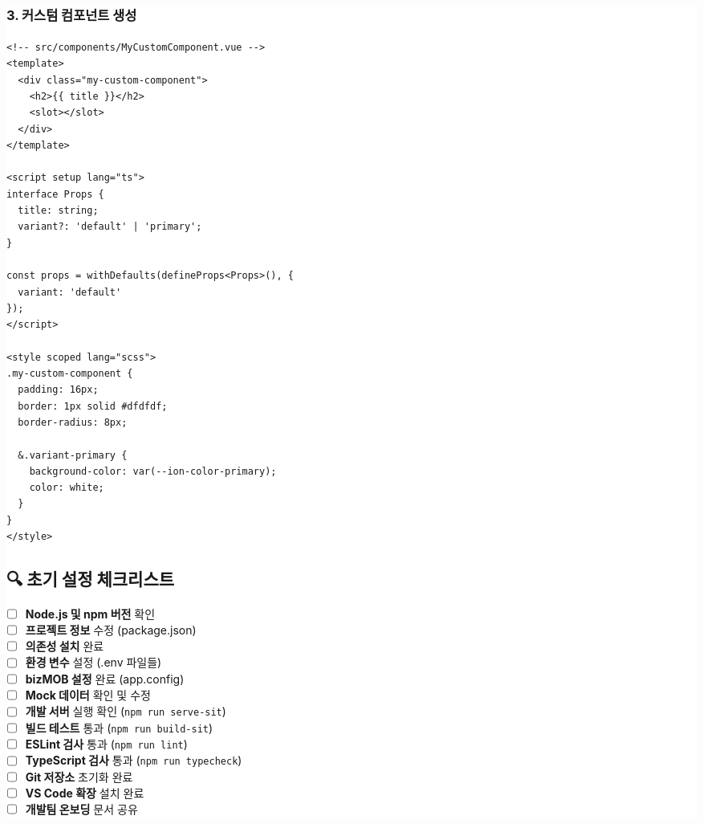 ### 3. 커스텀 컴포넌트 생성

```vue
<!-- src/components/MyCustomComponent.vue -->
<template>
  <div class="my-custom-component">
    <h2>{{ title }}</h2>
    <slot></slot>
  </div>
</template>

<script setup lang="ts">
interface Props {
  title: string;
  variant?: 'default' | 'primary';
}

const props = withDefaults(defineProps<Props>(), {
  variant: 'default'
});
</script>

<style scoped lang="scss">
.my-custom-component {
  padding: 16px;
  border: 1px solid #dfdfdf;
  border-radius: 8px;
  
  &.variant-primary {
    background-color: var(--ion-color-primary);
    color: white;
  }
}
</style>
```

## 🔍 초기 설정 체크리스트

- [ ] **Node.js 및 npm 버전** 확인
- [ ] **프로젝트 정보** 수정 (package.json)
- [ ] **의존성 설치** 완료
- [ ] **환경 변수** 설정 (.env 파일들)
- [ ] **bizMOB 설정** 완료 (app.config)
- [ ] **Mock 데이터** 확인 및 수정
- [ ] **개발 서버** 실행 확인 (`npm run serve-sit`)
- [ ] **빌드 테스트** 통과 (`npm run build-sit`)
- [ ] **ESLint 검사** 통과 (`npm run lint`)
- [ ] **TypeScript 검사** 통과 (`npm run typecheck`)
- [ ] **Git 저장소** 초기화 완료
- [ ] **VS Code 확장** 설치 완료
- [ ] **개발팀 온보딩** 문서 공유
